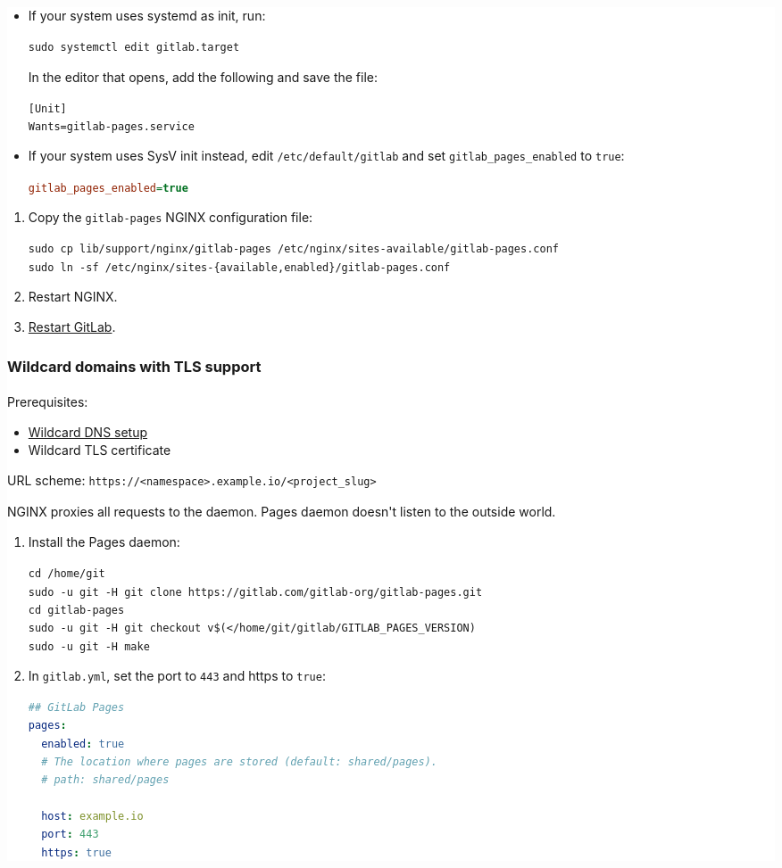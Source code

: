    - If your system uses systemd as init, run:

     ```shell
     sudo systemctl edit gitlab.target
     ```

     In the editor that opens, add the following and save the file:

     ```plaintext
     [Unit]
     Wants=gitlab-pages.service
     ```

   - If your system uses SysV init instead, edit `/etc/default/gitlab` and set
     `gitlab_pages_enabled` to `true`:

     ```ini
     gitlab_pages_enabled=true
     ```

1. Copy the `gitlab-pages` NGINX configuration file:

   ```shell
   sudo cp lib/support/nginx/gitlab-pages /etc/nginx/sites-available/gitlab-pages.conf
   sudo ln -sf /etc/nginx/sites-{available,enabled}/gitlab-pages.conf
   ```

1. Restart NGINX.
1. [Restart GitLab](../restart_gitlab.md#self-compiled-installations).

### Wildcard domains with TLS support

Prerequisites:

- [Wildcard DNS setup](#dns-configuration)
- Wildcard TLS certificate

URL scheme: `https://<namespace>.example.io/<project_slug>`

NGINX proxies all requests to the daemon. Pages daemon doesn't listen to the
outside world.

1. Install the Pages daemon:

   ```shell
   cd /home/git
   sudo -u git -H git clone https://gitlab.com/gitlab-org/gitlab-pages.git
   cd gitlab-pages
   sudo -u git -H git checkout v$(</home/git/gitlab/GITLAB_PAGES_VERSION)
   sudo -u git -H make
   ```

1. In `gitlab.yml`, set the port to `443` and https to `true`:

   ```yaml
   ## GitLab Pages
   pages:
     enabled: true
     # The location where pages are stored (default: shared/pages).
     # path: shared/pages

     host: example.io
     port: 443
     https: true
   ```
